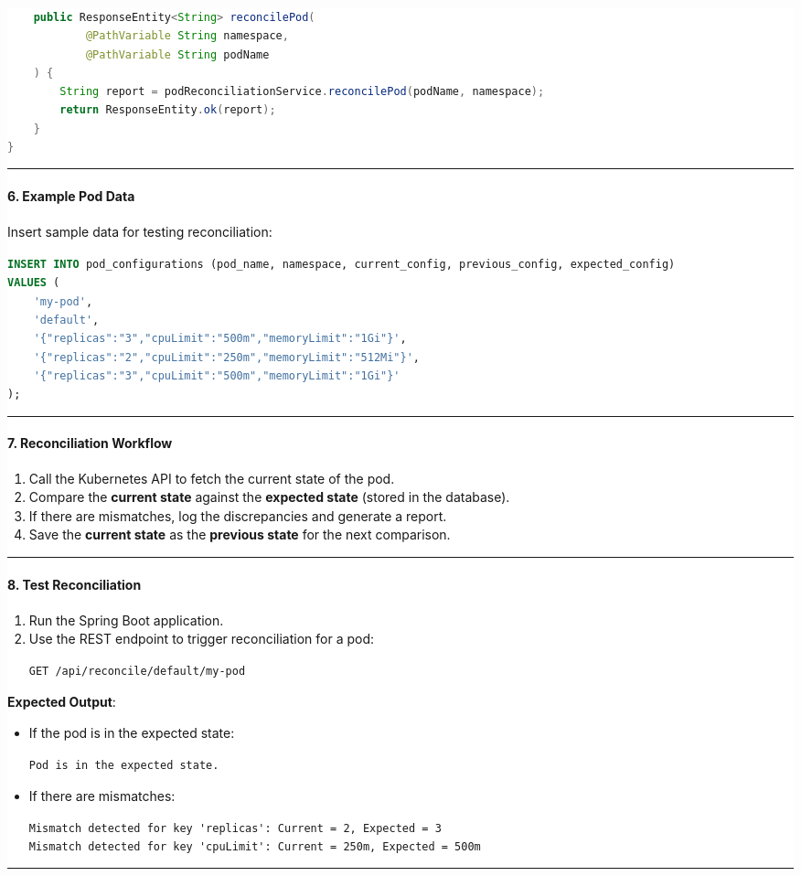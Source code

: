 ```java
    public ResponseEntity<String> reconcilePod(
            @PathVariable String namespace,
            @PathVariable String podName
    ) {
        String report = podReconciliationService.reconcilePod(podName, namespace);
        return ResponseEntity.ok(report);
    }
}
```

---

#### 6. **Example Pod Data**
Insert sample data for testing reconciliation:

```sql
INSERT INTO pod_configurations (pod_name, namespace, current_config, previous_config, expected_config)
VALUES (
    'my-pod',
    'default',
    '{"replicas":"3","cpuLimit":"500m","memoryLimit":"1Gi"}',
    '{"replicas":"2","cpuLimit":"250m","memoryLimit":"512Mi"}',
    '{"replicas":"3","cpuLimit":"500m","memoryLimit":"1Gi"}'
);
```

---

#### 7. **Reconciliation Workflow**
1. Call the Kubernetes API to fetch the current state of the pod.
2. Compare the **current state** against the **expected state** (stored in the database).
3. If there are mismatches, log the discrepancies and generate a report.
4. Save the **current state** as the **previous state** for the next comparison.

---

#### 8. **Test Reconciliation**

1. Run the Spring Boot application.
2. Use the REST endpoint to trigger reconciliation for a pod:
   ```http
   GET /api/reconcile/default/my-pod
   ```

**Expected Output**:
- If the pod is in the expected state:
   ```
   Pod is in the expected state.
   ```

- If there are mismatches:
   ```
   Mismatch detected for key 'replicas': Current = 2, Expected = 3
   Mismatch detected for key 'cpuLimit': Current = 250m, Expected = 500m
   ```

---